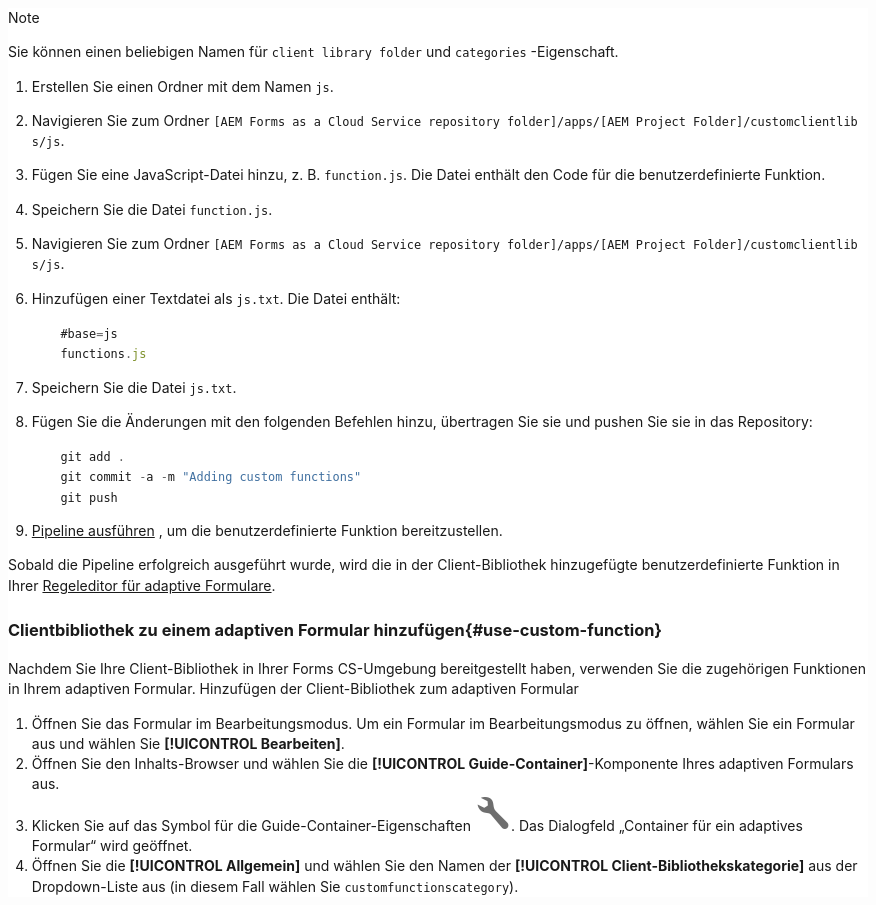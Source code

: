    >[!NOTE]
   >
   > Sie können einen beliebigen Namen für `client library folder` und `categories` -Eigenschaft.

1. Erstellen Sie einen Ordner mit dem Namen `js`.
1. Navigieren Sie zum Ordner `[AEM Forms as a Cloud Service repository folder]/apps/[AEM Project Folder]/customclientlibs/js`.
1. Fügen Sie eine JavaScript-Datei hinzu, z. B. `function.js`. Die Datei enthält den Code für die benutzerdefinierte Funktion.
1. Speichern Sie die Datei `function.js`.
1. Navigieren Sie zum Ordner `[AEM Forms as a Cloud Service repository folder]/apps/[AEM Project Folder]/customclientlibs/js`.
1. Hinzufügen einer Textdatei als `js.txt`. Die Datei enthält:

   ```javascript
       #base=js
       functions.js
   ```

1. Speichern Sie die Datei `js.txt`.
1. Fügen Sie die Änderungen mit den folgenden Befehlen hinzu, übertragen Sie sie und pushen Sie sie in das Repository:

   ```javascript
       git add .
       git commit -a -m "Adding custom functions"
       git push
   ```

1. [Pipeline ausführen](https://experienceleague.adobe.com/docs/experience-manager-cloud-service/content/onboarding/journey/developers.html?lang=de#setup-pipeline) , um die benutzerdefinierte Funktion bereitzustellen.

Sobald die Pipeline erfolgreich ausgeführt wurde, wird die in der Client-Bibliothek hinzugefügte benutzerdefinierte Funktion in Ihrer [Regeleditor für adaptive Formulare](/help/forms/rule-editor-core-components.md).

### Clientbibliothek zu einem adaptiven Formular hinzufügen{#use-custom-function}

Nachdem Sie Ihre Client-Bibliothek in Ihrer Forms CS-Umgebung bereitgestellt haben, verwenden Sie die zugehörigen Funktionen in Ihrem adaptiven Formular. Hinzufügen der Client-Bibliothek zum adaptiven Formular

1. Öffnen Sie das Formular im Bearbeitungsmodus. Um ein Formular im Bearbeitungsmodus zu öffnen, wählen Sie ein Formular aus und wählen Sie **[!UICONTROL Bearbeiten]**.
1. Öffnen Sie den Inhalts-Browser und wählen Sie die **[!UICONTROL Guide-Container]**-Komponente Ihres adaptiven Formulars aus.
1. Klicken Sie auf das Symbol für die Guide-Container-Eigenschaften ![Guide-Eigenschaften](/help/forms/assets/configure-icon.svg). Das Dialogfeld „Container für ein adaptives Formular“ wird geöffnet.
1. Öffnen Sie die **[!UICONTROL Allgemein]** und wählen Sie den Namen der **[!UICONTROL Client-Bibliothekskategorie]** aus der Dropdown-Liste aus (in diesem Fall wählen Sie `customfunctionscategory`).

